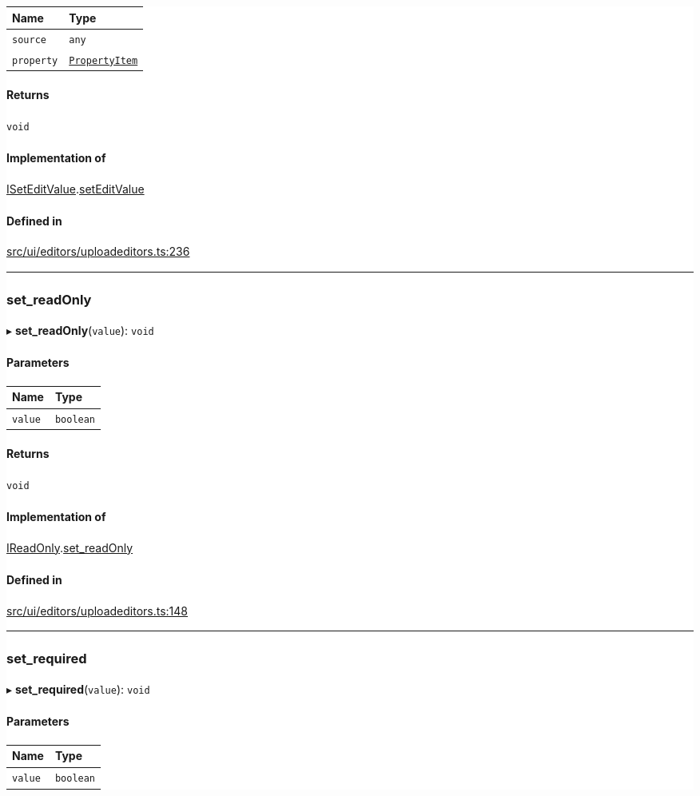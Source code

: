 | Name | Type |
| :------ | :------ |
| `source` | `any` |
| `property` | [`PropertyItem`](../interfaces/q.PropertyItem.md) |

#### Returns

`void`

#### Implementation of

[ISetEditValue](corelib.ISetEditValue.md).[setEditValue](corelib.ISetEditValue.md#seteditvalue)

#### Defined in

[src/ui/editors/uploadeditors.ts:236](https://github.com/serenity-is/serenity/blob/master/packages/corelib/src/ui/editors/uploadeditors.ts#L236)

___

### set\_readOnly

▸ **set_readOnly**(`value`): `void`

#### Parameters

| Name | Type |
| :------ | :------ |
| `value` | `boolean` |

#### Returns

`void`

#### Implementation of

[IReadOnly](corelib.IReadOnly.md).[set_readOnly](corelib.IReadOnly.md#set_readonly)

#### Defined in

[src/ui/editors/uploadeditors.ts:148](https://github.com/serenity-is/serenity/blob/master/packages/corelib/src/ui/editors/uploadeditors.ts#L148)

___

### set\_required

▸ **set_required**(`value`): `void`

#### Parameters

| Name | Type |
| :------ | :------ |
| `value` | `boolean` |
